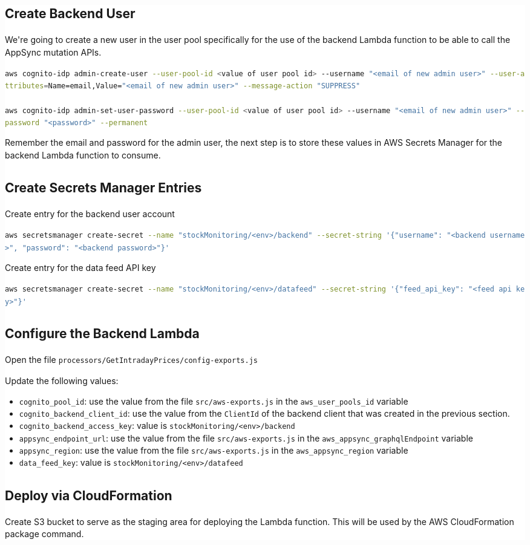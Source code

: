 ## Create Backend User

We're going to create a new user in the user pool specifically for the use of the backend Lambda function to be able to call the AppSync mutation APIs.

```bash
aws cognito-idp admin-create-user --user-pool-id <value of user pool id> --username "<email of new admin user>" --user-attributes=Name=email,Value="<email of new admin user>" --message-action "SUPPRESS"

aws cognito-idp admin-set-user-password --user-pool-id <value of user pool id> --username "<email of new admin user>" --password "<password>" --permanent
```

Remember the email and password for the admin user, the next step is to store these values in AWS Secrets Manager for the backend Lambda function to consume.

## Create Secrets Manager Entries

Create entry for the backend user account

```bash
aws secretsmanager create-secret --name "stockMonitoring/<env>/backend" --secret-string '{"username": "<backend username>", "password": "<backend password>"}'
```

Create entry for the data feed API key

```bash
aws secretsmanager create-secret --name "stockMonitoring/<env>/datafeed" --secret-string '{"feed_api_key": "<feed api key>"}'
```

## Configure the Backend Lambda

Open the file `processors/GetIntradayPrices/config-exports.js`

Update the following values:

* `cognito_pool_id`: use the value from the file `src/aws-exports.js` in the `aws_user_pools_id` variable
* `cognito_backend_client_id`: use the value from the `ClientId` of the backend client that was created in the previous section.
* `cognito_backend_access_key`: value is `stockMonitoring/<env>/backend`
* `appsync_endpoint_url`: use the value from the file `src/aws-exports.js` in the `aws_appsync_graphqlEndpoint` variable
* `appsync_region`: use the value from the file `src/aws-exports.js` in the `aws_appsync_region` variable
* `data_feed_key`: value is `stockMonitoring/<env>/datafeed`

## Deploy via CloudFormation

Create S3 bucket to serve as the staging area for deploying the Lambda function. This will be used by the AWS CloudFormation package command.

